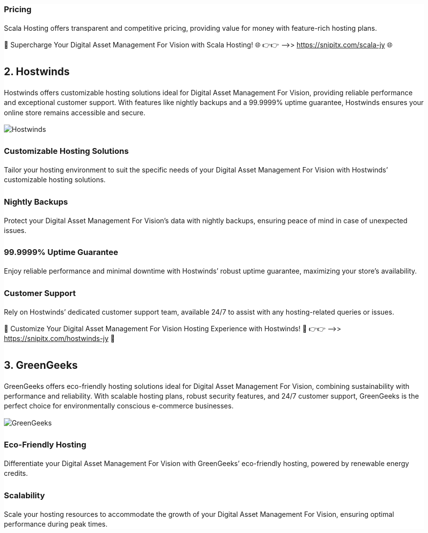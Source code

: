 ### Pricing
Scala Hosting offers transparent and competitive pricing, providing value for money with feature-rich hosting plans.

🚀 Supercharge Your Digital Asset Management For Vision with Scala Hosting! 🌐
👉👉 -->> https://snipitx.com/scala-jy 🌐

## 2. Hostwinds

Hostwinds offers customizable hosting solutions ideal for Digital Asset Management For Vision, providing reliable performance and exceptional customer support. With features like nightly backups and a 99.9999% uptime guarantee, Hostwinds ensures your online store remains accessible and secure.

![Hostwinds](https://i.imgur.com/53aSNXx.jpeg "Hostwinds Hosting")

### Customizable Hosting Solutions
Tailor your hosting environment to suit the specific needs of your Digital Asset Management For Vision with Hostwinds’ customizable hosting solutions.

### Nightly Backups
Protect your Digital Asset Management For Vision’s data with nightly backups, ensuring peace of mind in case of unexpected issues.

### 99.9999% Uptime Guarantee
Enjoy reliable performance and minimal downtime with Hostwinds’ robust uptime guarantee, maximizing your store’s availability.

### Customer Support
Rely on Hostwinds’ dedicated customer support team, available 24/7 to assist with any hosting-related queries or issues.

🌟 Customize Your Digital Asset Management For Vision Hosting Experience with Hostwinds! 🚀
👉👉 -->> https://snipitx.com/hostwinds-jy 🚀


## 3. GreenGeeks

GreenGeeks offers eco-friendly hosting solutions ideal for Digital Asset Management For Vision, combining sustainability with performance and reliability. With scalable hosting plans, robust security features, and 24/7 customer support, GreenGeeks is the perfect choice for environmentally conscious e-commerce businesses.

![GreenGeeks](https://i.imgur.com/eEwuntu.jpg "GreenGeeks Hosting")

### Eco-Friendly Hosting
Differentiate your Digital Asset Management For Vision with GreenGeeks’ eco-friendly hosting, powered by renewable energy credits.

### Scalability
Scale your hosting resources to accommodate the growth of your Digital Asset Management For Vision, ensuring optimal performance during peak times.
